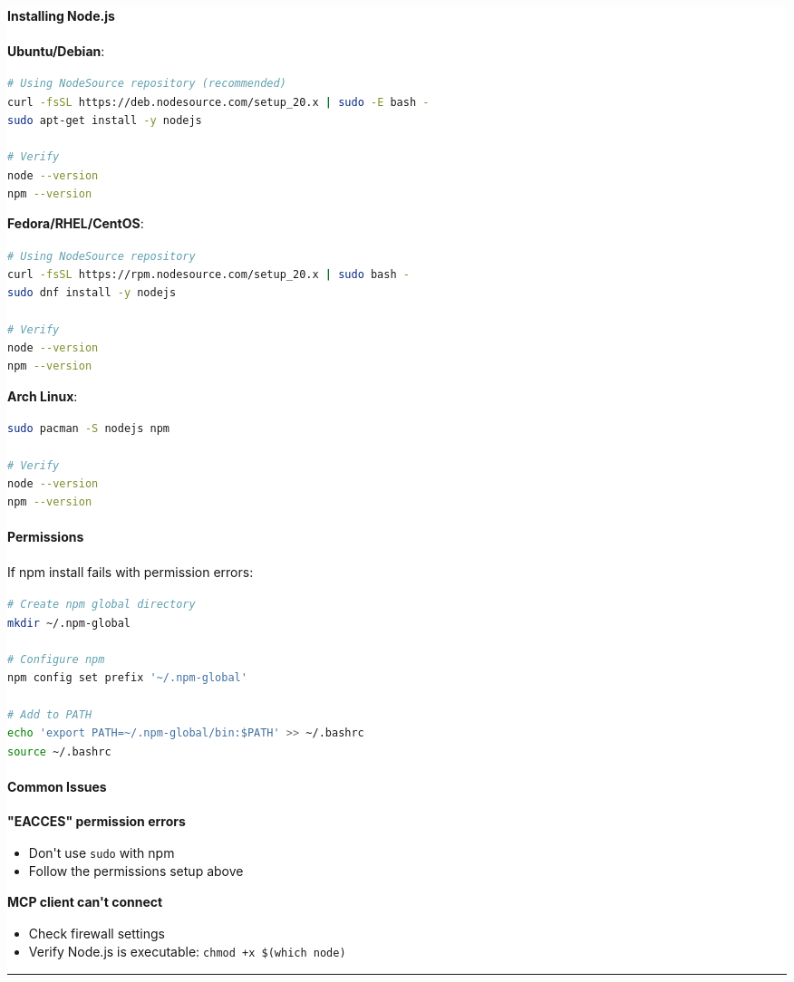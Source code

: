 #### Installing Node.js

**Ubuntu/Debian**:
```bash
# Using NodeSource repository (recommended)
curl -fsSL https://deb.nodesource.com/setup_20.x | sudo -E bash -
sudo apt-get install -y nodejs

# Verify
node --version
npm --version
```

**Fedora/RHEL/CentOS**:
```bash
# Using NodeSource repository
curl -fsSL https://rpm.nodesource.com/setup_20.x | sudo bash -
sudo dnf install -y nodejs

# Verify
node --version
npm --version
```

**Arch Linux**:
```bash
sudo pacman -S nodejs npm

# Verify
node --version
npm --version
```

#### Permissions

If npm install fails with permission errors:

```bash
# Create npm global directory
mkdir ~/.npm-global

# Configure npm
npm config set prefix '~/.npm-global'

# Add to PATH
echo 'export PATH=~/.npm-global/bin:$PATH' >> ~/.bashrc
source ~/.bashrc
```

#### Common Issues

**"EACCES" permission errors**
- Don't use `sudo` with npm
- Follow the permissions setup above

**MCP client can't connect**
- Check firewall settings
- Verify Node.js is executable: `chmod +x $(which node)`

---